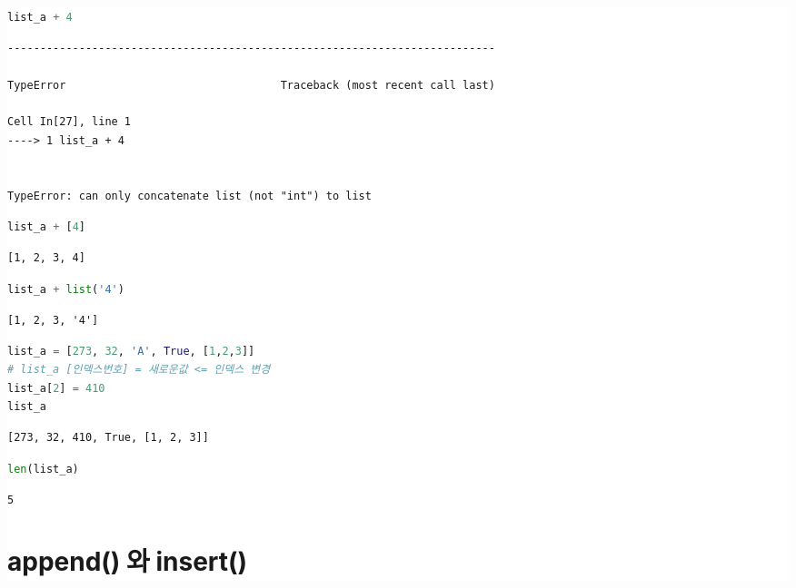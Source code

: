 ```python
list_a + 4
```


    ---------------------------------------------------------------------------

    TypeError                                 Traceback (most recent call last)

    Cell In[27], line 1
    ----> 1 list_a + 4
    

    TypeError: can only concatenate list (not "int") to list



```python
list_a + [4]
```




    [1, 2, 3, 4]




```python
list_a + list('4')
```




    [1, 2, 3, '4']




```python
list_a = [273, 32, 'A', True, [1,2,3]]
# list_a [인덱스번호] = 새로운값 <= 인덱스 변경
list_a[2] = 410
list_a
```




    [273, 32, 410, True, [1, 2, 3]]




```python
len(list_a)
```




    5



# append() 와 insert()


